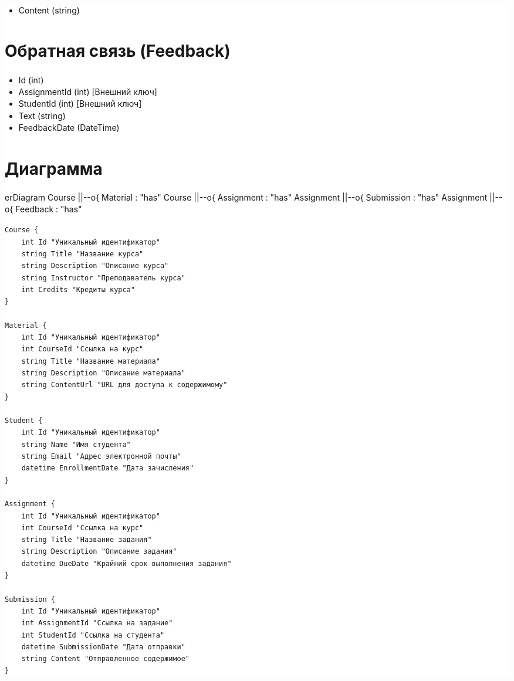 - Content (string)
# Обратная связь (Feedback)
- Id (int)
- AssignmentId (int) [Внешний ключ]
- StudentId (int) [Внешний ключ]
- Text (string)
- FeedbackDate (DateTime)
# Диаграмма
erDiagram
Course ||--o{ Material : "has"
Course ||--o{ Assignment : "has"
Assignment ||--o{ Submission : "has"
Assignment ||--o{ Feedback : "has"

    Course {
        int Id "Уникальный идентификатор"
        string Title "Название курса"
        string Description "Описание курса"
        string Instructor "Преподаватель курса"
        int Credits "Кредиты курса"
    }

    Material {
        int Id "Уникальный идентификатор"
        int CourseId "Ссылка на курс"
        string Title "Название материала"
        string Description "Описание материала"
        string ContentUrl "URL для доступа к содержимому"
    }

    Student {
        int Id "Уникальный идентификатор"
        string Name "Имя студента"
        string Email "Адрес электронной почты"
        datetime EnrollmentDate "Дата зачисления"
    }

    Assignment {
        int Id "Уникальный идентификатор"
        int CourseId "Ссылка на курс"
        string Title "Название задания"
        string Description "Описание задания"
        datetime DueDate "Крайний срок выполнения задания"
    }

    Submission {
        int Id "Уникальный идентификатор"
        int AssignmentId "Ссылка на задание"
        int StudentId "Ссылка на студента"
        datetime SubmissionDate "Дата отправки"
        string Content "Отправленное содержимое"
    }
